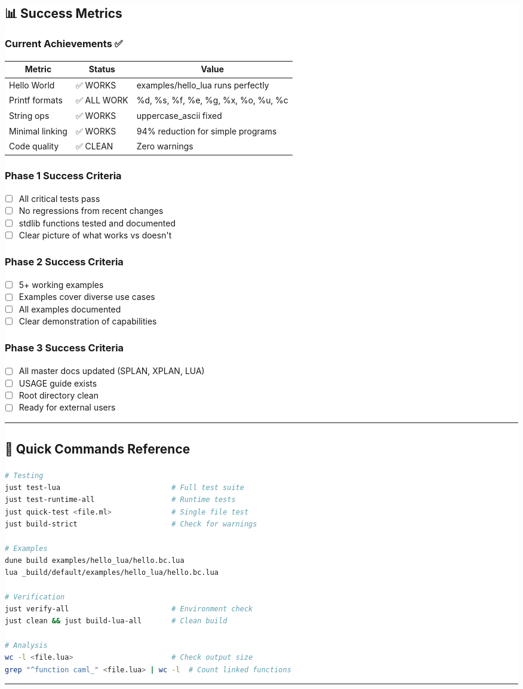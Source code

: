 
## 📊 Success Metrics

### Current Achievements ✅

| Metric | Status | Value |
|--------|--------|-------|
| Hello World | ✅ WORKS | examples/hello_lua runs perfectly |
| Printf formats | ✅ ALL WORK | %d, %s, %f, %e, %g, %x, %o, %u, %c |
| String ops | ✅ WORKS | uppercase_ascii fixed |
| Minimal linking | ✅ WORKS | 94% reduction for simple programs |
| Code quality | ✅ CLEAN | Zero warnings |

### Phase 1 Success Criteria

- [ ] All critical tests pass
- [ ] No regressions from recent changes
- [ ] stdlib functions tested and documented
- [ ] Clear picture of what works vs doesn't

### Phase 2 Success Criteria

- [ ] 5+ working examples
- [ ] Examples cover diverse use cases
- [ ] All examples documented
- [ ] Clear demonstration of capabilities

### Phase 3 Success Criteria

- [ ] All master docs updated (SPLAN, XPLAN, LUA)
- [ ] USAGE guide exists
- [ ] Root directory clean
- [ ] Ready for external users

---

## 🚀 Quick Commands Reference

```bash
# Testing
just test-lua                          # Full test suite
just test-runtime-all                  # Runtime tests
just quick-test <file.ml>              # Single file test
just build-strict                      # Check for warnings

# Examples
dune build examples/hello_lua/hello.bc.lua
lua _build/default/examples/hello_lua/hello.bc.lua

# Verification
just verify-all                        # Environment check
just clean && just build-lua-all       # Clean build

# Analysis
wc -l <file.lua>                       # Check output size
grep "^function caml_" <file.lua> | wc -l  # Count linked functions
```

---
